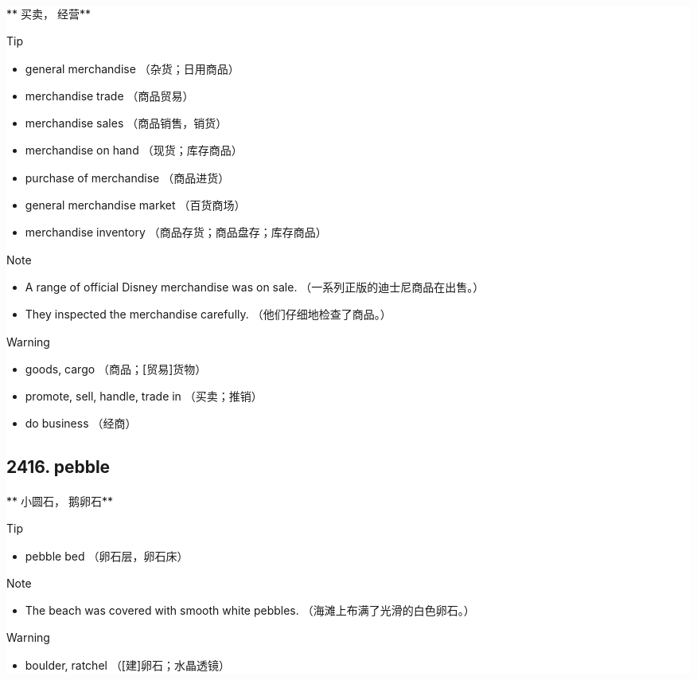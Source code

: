 ** 买卖， 经营**

> [!TIP]
>
> - general merchandise （杂货；日用商品）
>
> - merchandise trade （商品贸易）
>
> - merchandise sales （商品销售，销货）
>
> - merchandise on hand （现货；库存商品）
>
> - purchase of merchandise （商品进货）
>
> - general merchandise market （百货商场）
>
> - merchandise inventory （商品存货；商品盘存；库存商品）
>

> [!NOTE]
>
> - A range of official Disney merchandise was on sale. （一系列正版的迪士尼商品在出售。）
>
> - They inspected the merchandise carefully. （他们仔细地检查了商品。）
>

> [!WARNING]
>
> - goods, cargo （商品；[贸易]货物）
>
> - promote, sell, handle, trade in （买卖；推销）
>
> - do business （经商）
>

## 2416. pebble

** 小圆石， 鹅卵石**

> [!TIP]
>
> - pebble bed （卵石层，卵石床）
>

> [!NOTE]
>
> - The beach was covered with smooth white pebbles. （海滩上布满了光滑的白色卵石。）
>

> [!WARNING]
>
> - boulder, ratchel （[建]卵石；水晶透镜）
>
